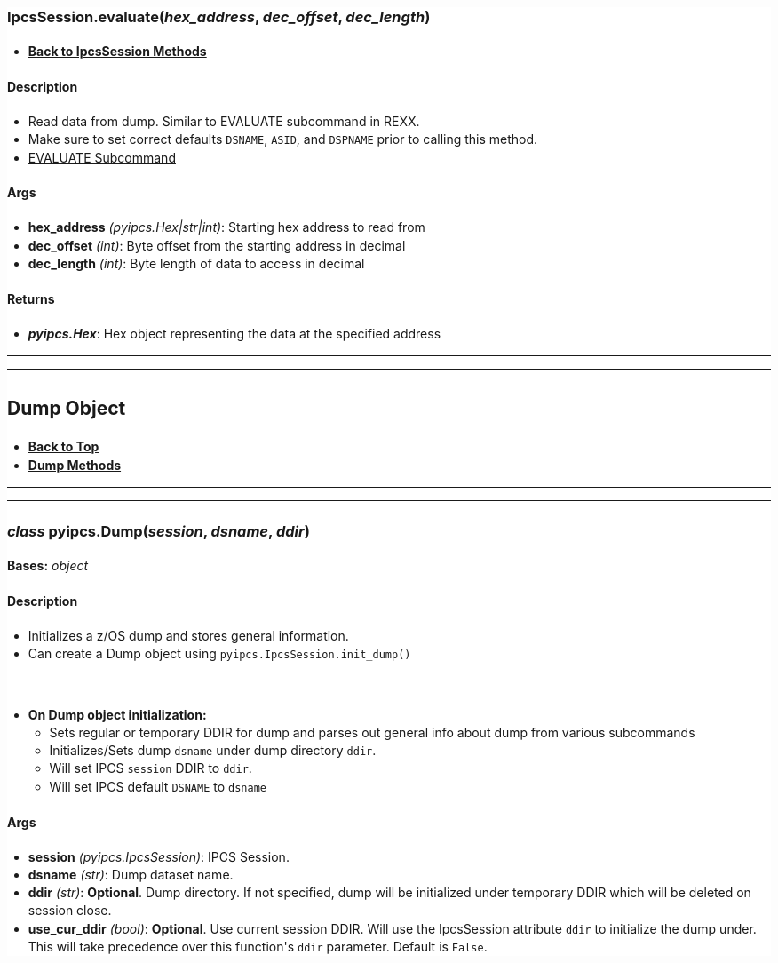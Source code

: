 
### IpcsSession.evaluate(*hex_address*, *dec_offset*, *dec_length*)

- __[Back to IpcsSession Methods](#ipcssession-methods)__

#### Description

- Read data from dump. Similar to EVALUATE subcommand in REXX.
- Make sure to set correct defaults `DSNAME`, `ASID`, and `DSPNAME` prior to calling this method.
- [EVALUATE Subcommand](https://www.ibm.com/docs/en/zos/3.1.0?topic=instruction-evaluate-subcommand)

#### Args

- __hex_address__ *(pyipcs.Hex|str|int)*: Starting hex address to read from
- __dec_offset__ *(int)*: Byte offset from the starting address in decimal
- __dec_length__ *(int)*: Byte length of data to access in decimal

#### Returns

- __*pyipcs.Hex*__: Hex object representing the data at the specified address

---
---

## Dump Object

- __[Back to Top](#pyipcs-readme)__
- __[Dump Methods](#dump-methods)__

---
---

### *class* pyipcs.Dump(*session*, *dsname*, *ddir*)

__Bases:__ *object*

#### Description

- Initializes a z/OS dump and stores general information.
- Can create a Dump object using `pyipcs.IpcsSession.init_dump()`
<br>

- __On Dump object initialization:__
  - Sets regular or temporary DDIR for dump and parses out general info about dump from various subcommands
  - Initializes/Sets dump `dsname` under dump directory `ddir`.
  - Will set IPCS `session` DDIR to `ddir`.
  - Will set IPCS default `DSNAME` to `dsname`

#### Args

- __session__ *(pyipcs.IpcsSession)*: IPCS Session.
- __dsname__ *(str)*: Dump dataset name.
- __ddir__ *(str)*: __Optional__. Dump directory. If not specified, dump will be initialized under temporary DDIR which will be deleted on session close.
- __use_cur_ddir__ *(bool)*: __Optional__. Use current session DDIR. Will use the IpcsSession attribute `ddir` to initialize the dump under. This will take precedence over this function's `ddir` parameter. Default is `False`.

